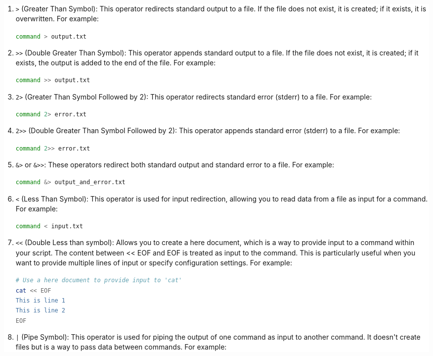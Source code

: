 1. `>` (Greater Than Symbol): This operator redirects standard output to a file. If the file does not exist, it is created; if it exists, it is overwritten. For example:
   
   ```bash
   command > output.txt
   ```

2. `>>` (Double Greater Than Symbol): This operator appends standard output to a file. If the file does not exist, it is created; if it exists, the output is added to the end of the file. For example:
   
   ```bash
   command >> output.txt
   ```

3. `2>` (Greater Than Symbol Followed by 2): This operator redirects standard error (stderr) to a file. For example:
   
   ```bash
   command 2> error.txt
   ```

4. `2>>` (Double Greater Than Symbol Followed by 2): This operator appends standard error (stderr) to a file. For example:
   
   ```bash
   command 2>> error.txt
   ```

5. `&>` or `&>>`: These operators redirect both standard output and standard error to a file. For example:
   
   ```bash
   command &> output_and_error.txt
   ```

6. `<` (Less Than Symbol): This operator is used for input redirection, allowing you to read data from a file as input for a command. For example:
   
   ```bash
   command < input.txt
   ```
7. `<<` (Double Less than symbol): Allows you to create a here document, which is a way to provide input to a command within your script. The content between << EOF and EOF is treated as input to the command. This is particularly useful when you want to provide multiple lines of input or specify configuration settings.
For example:
    ```bash
    # Use a here document to provide input to 'cat'
    cat << EOF
    This is line 1
    This is line 2
    EOF
    ```
7. `|` (Pipe Symbol): This operator is used for piping the output of one command as input to another command. It doesn't create files but is a way to pass data between commands. For example:
   